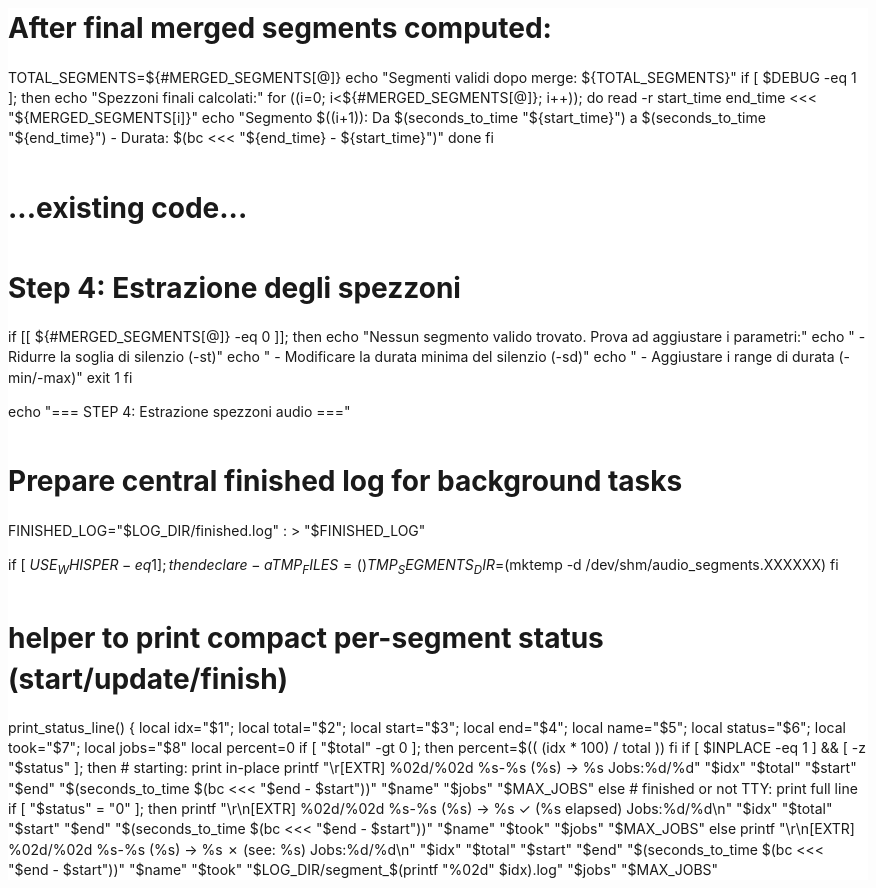 # After final merged segments computed:
TOTAL_SEGMENTS=${#MERGED_SEGMENTS[@]}
echo "Segmenti validi dopo merge: ${TOTAL_SEGMENTS}"
if [ $DEBUG -eq 1 ]; then
    echo "Spezzoni finali calcolati:"
    for ((i=0; i<${#MERGED_SEGMENTS[@]}; i++)); do
        read -r start_time end_time <<< "${MERGED_SEGMENTS[i]}"
        echo "Segmento $((i+1)): Da $(seconds_to_time "${start_time}") a $(seconds_to_time "${end_time}") - Durata: $(bc <<< "${end_time} - ${start_time}")"
    done
fi
# ...existing code...

# Step 4: Estrazione degli spezzoni
if [[ ${#MERGED_SEGMENTS[@]} -eq 0 ]]; then
    echo "Nessun segmento valido trovato. Prova ad aggiustare i parametri:"
    echo "  - Ridurre la soglia di silenzio (-st)"
    echo "  - Modificare la durata minima del silenzio (-sd)"
    echo "  - Aggiustare i range di durata (-min/-max)"
    exit 1
fi

echo "=== STEP 4: Estrazione spezzoni audio ==="
# Prepare central finished log for background tasks
FINISHED_LOG="$LOG_DIR/finished.log"
: > "$FINISHED_LOG"

if [ $USE_WHISPER -eq 1 ]; then
    declare -a TMP_FILES=()
    TMP_SEGMENTS_DIR=$(mktemp -d /dev/shm/audio_segments.XXXXXX)
fi

# helper to print compact per-segment status (start/update/finish)
print_status_line() {
    local idx="$1"; local total="$2"; local start="$3"; local end="$4"; local name="$5"; local status="$6"; local took="$7"; local jobs="$8"
    local percent=0
    if [ "$total" -gt 0 ]; then
        percent=$(( (idx * 100) / total ))
    fi
    if [ $INPLACE -eq 1 ] && [ -z "$status" ]; then
        # starting: print in-place
        printf "\r[EXTR] %02d/%02d %s-%s (%s) → %s  Jobs:%d/%d" "$idx" "$total" "$start" "$end" "$(seconds_to_time $(bc <<< "$end - $start"))" "$name" "$jobs" "$MAX_JOBS"
    else
        # finished or not TTY: print full line
        if [ "$status" = "0" ]; then
            printf "\r\n[EXTR] %02d/%02d %s-%s (%s) → %s  ✓  (%s elapsed) Jobs:%d/%d\n" "$idx" "$total" "$start" "$end" "$(seconds_to_time $(bc <<< "$end - $start"))" "$name" "$took" "$jobs" "$MAX_JOBS"
        else
            printf "\r\n[EXTR] %02d/%02d %s-%s (%s) → %s  ✗ (see: %s) Jobs:%d/%d\n" "$idx" "$total" "$start" "$end" "$(seconds_to_time $(bc <<< "$end - $start"))" "$name" "$took" "$LOG_DIR/segment_$(printf "%02d" $idx).log" "$jobs" "$MAX_JOBS"
